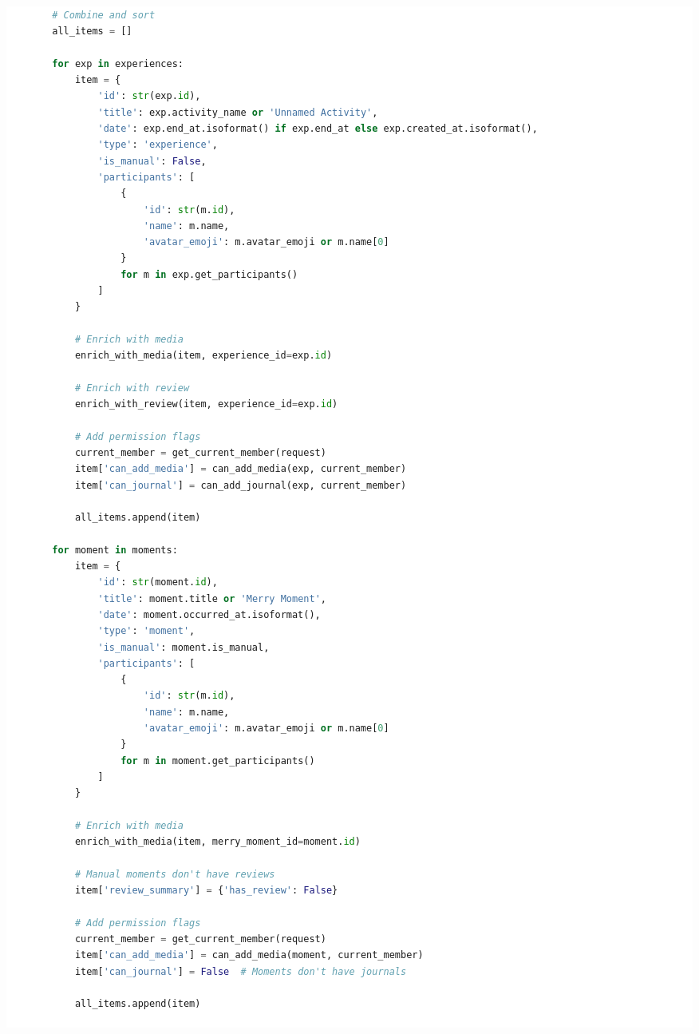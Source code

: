 ```python
        # Combine and sort
        all_items = []
        
        for exp in experiences:
            item = {
                'id': str(exp.id),
                'title': exp.activity_name or 'Unnamed Activity',
                'date': exp.end_at.isoformat() if exp.end_at else exp.created_at.isoformat(),
                'type': 'experience',
                'is_manual': False,
                'participants': [
                    {
                        'id': str(m.id),
                        'name': m.name,
                        'avatar_emoji': m.avatar_emoji or m.name[0]
                    }
                    for m in exp.get_participants()
                ]
            }
            
            # Enrich with media
            enrich_with_media(item, experience_id=exp.id)
            
            # Enrich with review
            enrich_with_review(item, experience_id=exp.id)
            
            # Add permission flags
            current_member = get_current_member(request)
            item['can_add_media'] = can_add_media(exp, current_member)
            item['can_journal'] = can_add_journal(exp, current_member)
            
            all_items.append(item)
        
        for moment in moments:
            item = {
                'id': str(moment.id),
                'title': moment.title or 'Merry Moment',
                'date': moment.occurred_at.isoformat(),
                'type': 'moment',
                'is_manual': moment.is_manual,
                'participants': [
                    {
                        'id': str(m.id),
                        'name': m.name,
                        'avatar_emoji': m.avatar_emoji or m.name[0]
                    }
                    for m in moment.get_participants()
                ]
            }
            
            # Enrich with media
            enrich_with_media(item, merry_moment_id=moment.id)
            
            # Manual moments don't have reviews
            item['review_summary'] = {'has_review': False}
            
            # Add permission flags
            current_member = get_current_member(request)
            item['can_add_media'] = can_add_media(moment, current_member)
            item['can_journal'] = False  # Moments don't have journals
            
            all_items.append(item)
        
```